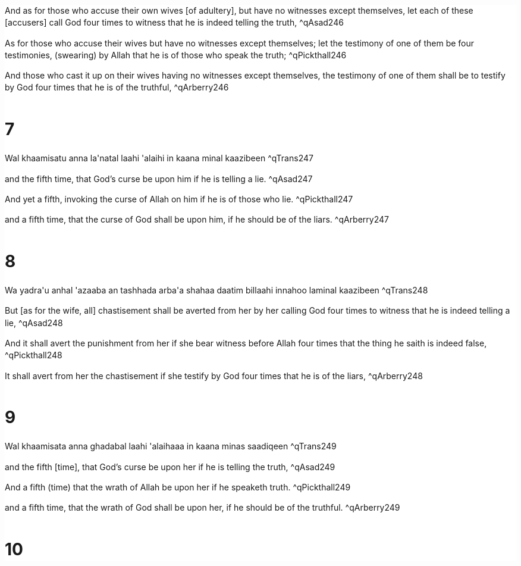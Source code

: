 And as for those who accuse their own wives [of adultery], but have no witnesses except them­selves, let each of these [accusers] call God four times to witness that he is indeed telling the truth, ^qAsad246


As for those who accuse their wives but have no witnesses except themselves; let the testimony of one of them be four testimonies, (swearing) by Allah that he is of those who speak the truth; ^qPickthall246


And those who cast it up on their wives having no witnesses except themselves, the testimony of one of them shall be to testify by God four times that he is of the truthful, ^qArberry246

# 7

Wal khaamisatu anna la'natal laahi 'alaihi in kaana minal kaazibeen ^qTrans247


and the fifth time, that God’s curse be upon him if he is telling a lie. ^qAsad247


And yet a fifth, invoking the curse of Allah on him if he is of those who lie. ^qPickthall247


and a fifth time, that the curse of God shall be upon him, if he should be of the liars. ^qArberry247

# 8

Wa yadra'u anhal 'azaaba an tashhada arba'a shahaa daatim billaahi innahoo laminal kaazibeen ^qTrans248


But [as for the wife, all] chastisement shall be averted from her by her calling God four times to witness that he is indeed telling a lie, ^qAsad248


And it shall avert the punishment from her if she bear witness before Allah four times that the thing he saith is indeed false, ^qPickthall248


It shall avert from her the chastisement if she testify by God four times that he is of the liars, ^qArberry248

# 9

Wal khaamisata anna ghadabal laahi 'alaihaaa in kaana minas saadiqeen ^qTrans249


and the fifth [time], that God’s curse be upon her if he is telling the truth, ^qAsad249


And a fifth (time) that the wrath of Allah be upon her if he speaketh truth. ^qPickthall249


and a fifth time, that the wrath of God shall be upon her, if he should be of the truthful. ^qArberry249

# 10
